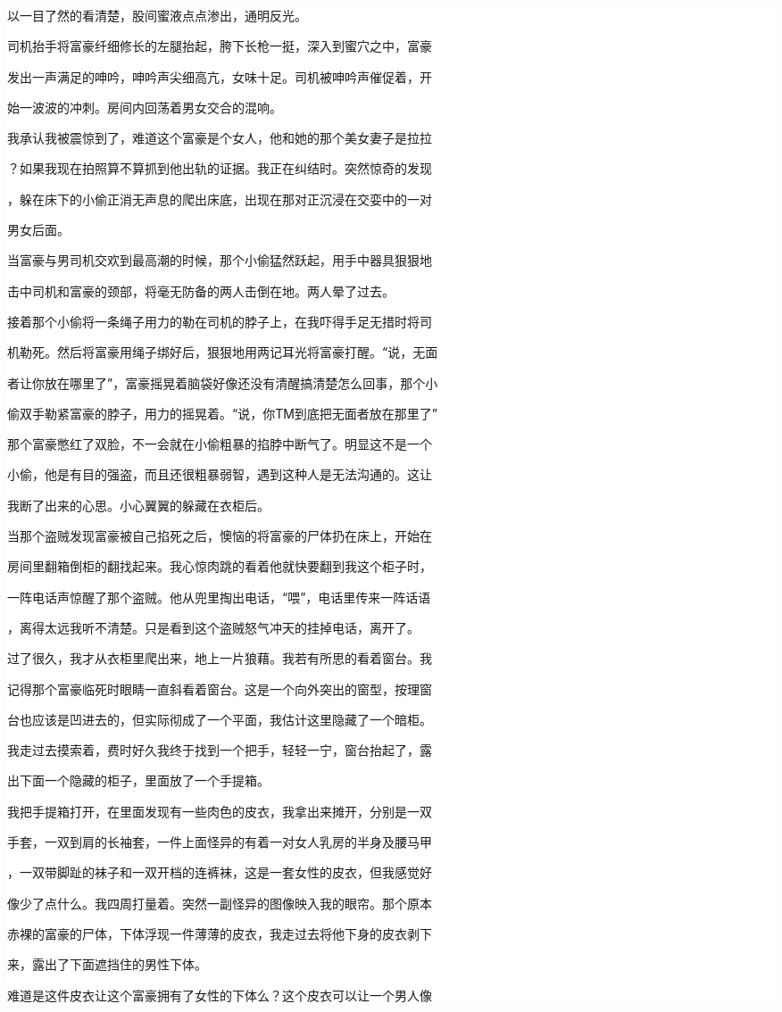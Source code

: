 以一目了然的看清楚，股间蜜液点点渗出，通明反光。

司机抬手将富豪纤细修长的左腿抬起，胯下长枪一挺，深入到蜜穴之中，富豪

发出一声满足的呻吟，呻吟声尖细高亢，女味十足。司机被呻吟声催促着，开

始一波波的冲刺。房间内回荡着男女交合的混响。

我承认我被震惊到了，难道这个富豪是个女人，他和她的那个美女妻子是拉拉

？如果我现在拍照算不算抓到他出轨的证据。我正在纠结时。突然惊奇的发现

，躲在床下的小偷正消无声息的爬出床底，出现在那对正沉浸在交娈中的一对

男女后面。

当富豪与男司机交欢到最高潮的时候，那个小偷猛然跃起，用手中器具狠狠地

击中司机和富豪的颈部，将毫无防备的两人击倒在地。两人晕了过去。

接着那个小偷将一条绳子用力的勒在司机的脖子上，在我吓得手足无措时将司

机勒死。然后将富豪用绳子绑好后，狠狠地用两记耳光将富豪打醒。“说，无面

者让你放在哪里了”，富豪摇晃着脑袋好像还没有清醒搞清楚怎么回事，那个小

偷双手勒紧富豪的脖子，用力的摇晃着。“说，你TM到底把无面者放在那里了”

那个富豪憋红了双脸，不一会就在小偷粗暴的掐脖中断气了。明显这不是一个

小偷，他是有目的强盗，而且还很粗暴弱智，遇到这种人是无法沟通的。这让

我断了出来的心思。小心翼翼的躲藏在衣柜后。

当那个盗贼发现富豪被自己掐死之后，懊恼的将富豪的尸体扔在床上，开始在

房间里翻箱倒柜的翻找起来。我心惊肉跳的看着他就快要翻到我这个柜子时，

一阵电话声惊醒了那个盗贼。他从兜里掏出电话，“喂”，电话里传来一阵话语

，离得太远我听不清楚。只是看到这个盗贼怒气冲天的挂掉电话，离开了。

过了很久，我才从衣柜里爬出来，地上一片狼藉。我若有所思的看着窗台。我

记得那个富豪临死时眼睛一直斜看着窗台。这是一个向外突出的窗型，按理窗

台也应该是凹进去的，但实际彻成了一个平面，我估计这里隐藏了一个暗柜。

我走过去摸索着，费时好久我终于找到一个把手，轻轻一宁，窗台抬起了，露

出下面一个隐藏的柜子，里面放了一个手提箱。

我把手提箱打开，在里面发现有一些肉色的皮衣，我拿出来摊开，分别是一双

手套，一双到肩的长袖套，一件上面怪异的有着一对女人乳房的半身及腰马甲

，一双带脚趾的袜子和一双开档的连裤袜，这是一套女性的皮衣，但我感觉好

像少了点什么。我四周打量着。突然一副怪异的图像映入我的眼帘。那个原本

赤裸的富豪的尸体，下体浮现一件薄薄的皮衣，我走过去将他下身的皮衣剥下

来，露出了下面遮挡住的男性下体。

难道是这件皮衣让这个富豪拥有了女性的下体么？这个皮衣可以让一个男人像
